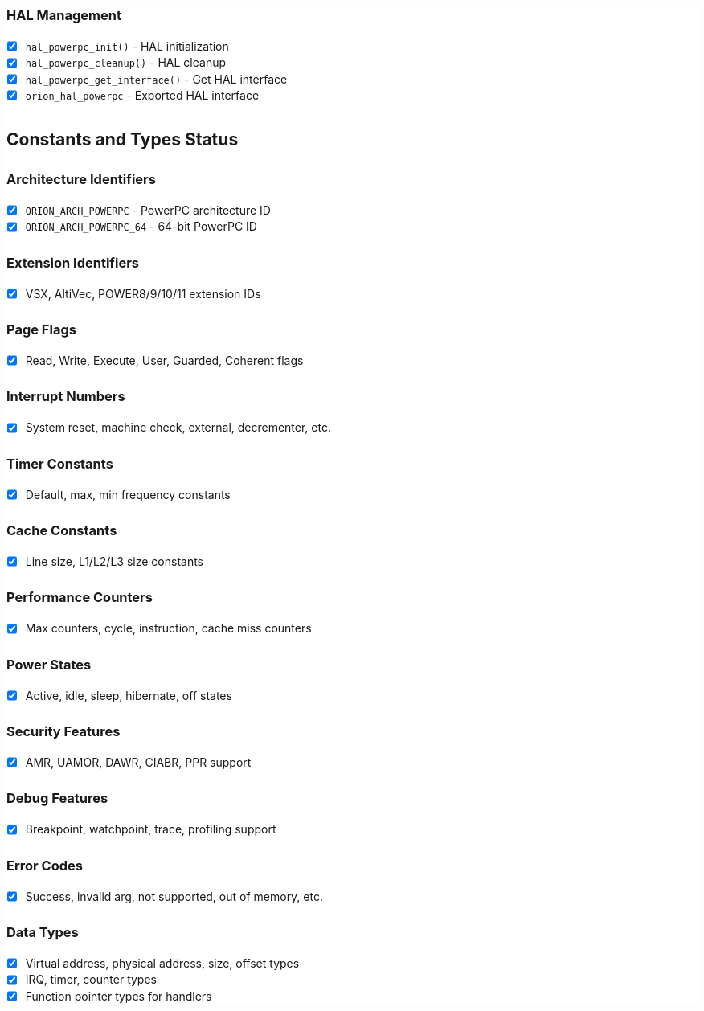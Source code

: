 ### HAL Management
- [x] `hal_powerpc_init()` - HAL initialization
- [x] `hal_powerpc_cleanup()` - HAL cleanup
- [x] `hal_powerpc_get_interface()` - Get HAL interface
- [x] `orion_hal_powerpc` - Exported HAL interface

## Constants and Types Status

### Architecture Identifiers
- [x] `ORION_ARCH_POWERPC` - PowerPC architecture ID
- [x] `ORION_ARCH_POWERPC_64` - 64-bit PowerPC ID

### Extension Identifiers
- [x] VSX, AltiVec, POWER8/9/10/11 extension IDs

### Page Flags
- [x] Read, Write, Execute, User, Guarded, Coherent flags

### Interrupt Numbers
- [x] System reset, machine check, external, decrementer, etc.

### Timer Constants
- [x] Default, max, min frequency constants

### Cache Constants
- [x] Line size, L1/L2/L3 size constants

### Performance Counters
- [x] Max counters, cycle, instruction, cache miss counters

### Power States
- [x] Active, idle, sleep, hibernate, off states

### Security Features
- [x] AMR, UAMOR, DAWR, CIABR, PPR support

### Debug Features
- [x] Breakpoint, watchpoint, trace, profiling support

### Error Codes
- [x] Success, invalid arg, not supported, out of memory, etc.

### Data Types
- [x] Virtual address, physical address, size, offset types
- [x] IRQ, timer, counter types
- [x] Function pointer types for handlers
